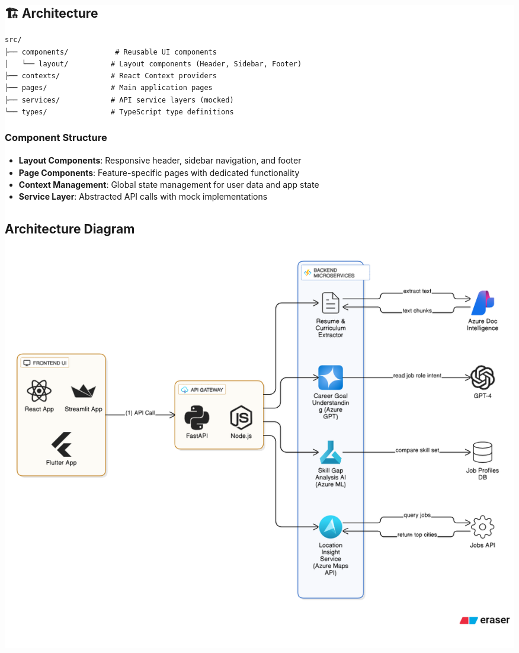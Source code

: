 ## 🏗️ Architecture

```
src/
├── components/           # Reusable UI components
│   └── layout/          # Layout components (Header, Sidebar, Footer)
├── contexts/            # React Context providers
├── pages/               # Main application pages
├── services/            # API service layers (mocked)
└── types/               # TypeScript type definitions
```

### Component Structure
- **Layout Components**: Responsive header, sidebar navigation, and footer
- **Page Components**: Feature-specific pages with dedicated functionality
- **Context Management**: Global state management for user data and app state
- **Service Layer**: Abstracted API calls with mock implementations

## Architecture Diagram

![Architecture Diagram](https://github.com/jyotsna030/Zenario/blob/main/Architecture%20Diagram.png)
